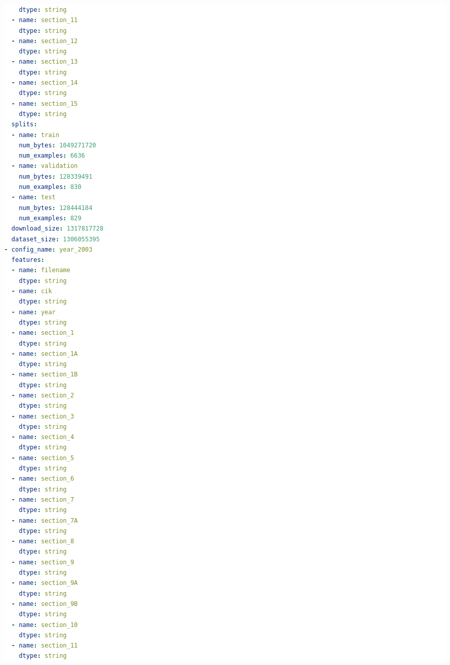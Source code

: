 ```yaml
    dtype: string
  - name: section_11
    dtype: string
  - name: section_12
    dtype: string
  - name: section_13
    dtype: string
  - name: section_14
    dtype: string
  - name: section_15
    dtype: string
  splits:
  - name: train
    num_bytes: 1049271720
    num_examples: 6636
  - name: validation
    num_bytes: 128339491
    num_examples: 830
  - name: test
    num_bytes: 128444184
    num_examples: 829
  download_size: 1317817728
  dataset_size: 1306055395
- config_name: year_2003
  features:
  - name: filename
    dtype: string
  - name: cik
    dtype: string
  - name: year
    dtype: string
  - name: section_1
    dtype: string
  - name: section_1A
    dtype: string
  - name: section_1B
    dtype: string
  - name: section_2
    dtype: string
  - name: section_3
    dtype: string
  - name: section_4
    dtype: string
  - name: section_5
    dtype: string
  - name: section_6
    dtype: string
  - name: section_7
    dtype: string
  - name: section_7A
    dtype: string
  - name: section_8
    dtype: string
  - name: section_9
    dtype: string
  - name: section_9A
    dtype: string
  - name: section_9B
    dtype: string
  - name: section_10
    dtype: string
  - name: section_11
    dtype: string
```